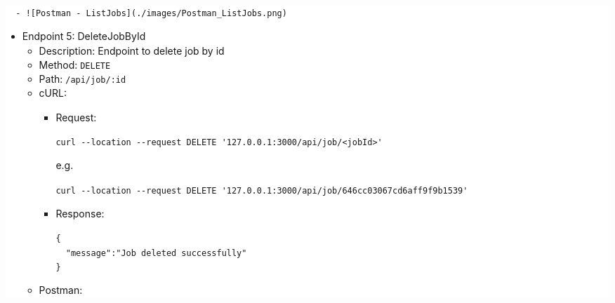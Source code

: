       - ![Postman - ListJobs](./images/Postman_ListJobs.png)


  - Endpoint 5: DeleteJobById
    - Description: Endpoint to delete job by id 
    - Method: `DELETE`
    - Path: `/api/job/:id`
    - cURL:
      - Request:
        ```
        curl --location --request DELETE '127.0.0.1:3000/api/job/<jobId>'
        ```

        e.g.
        ```
        curl --location --request DELETE '127.0.0.1:3000/api/job/646cc03067cd6aff9f9b1539'
        ```
      - Response:
        ```
        {
          "message":"Job deleted successfully"
        }
        ```      
    - Postman: